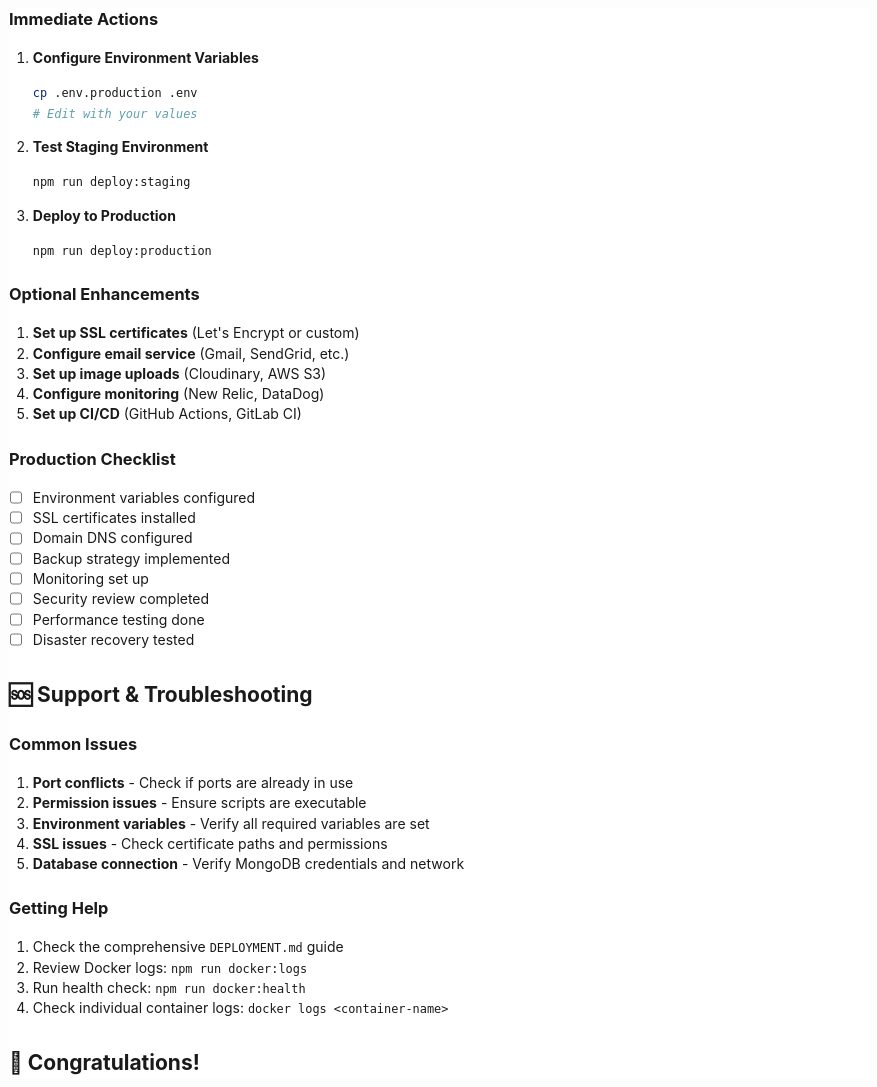 ### Immediate Actions
1. **Configure Environment Variables**
   ```bash
   cp .env.production .env
   # Edit with your values
   ```

2. **Test Staging Environment**
   ```bash
   npm run deploy:staging
   ```

3. **Deploy to Production**
   ```bash
   npm run deploy:production
   ```

### Optional Enhancements
1. **Set up SSL certificates** (Let's Encrypt or custom)
2. **Configure email service** (Gmail, SendGrid, etc.)
3. **Set up image uploads** (Cloudinary, AWS S3)
4. **Configure monitoring** (New Relic, DataDog)
5. **Set up CI/CD** (GitHub Actions, GitLab CI)

### Production Checklist
- [ ] Environment variables configured
- [ ] SSL certificates installed
- [ ] Domain DNS configured
- [ ] Backup strategy implemented
- [ ] Monitoring set up
- [ ] Security review completed
- [ ] Performance testing done
- [ ] Disaster recovery tested

## 🆘 Support & Troubleshooting

### Common Issues
1. **Port conflicts** - Check if ports are already in use
2. **Permission issues** - Ensure scripts are executable
3. **Environment variables** - Verify all required variables are set
4. **SSL issues** - Check certificate paths and permissions
5. **Database connection** - Verify MongoDB credentials and network

### Getting Help
1. Check the comprehensive `DEPLOYMENT.md` guide
2. Review Docker logs: `npm run docker:logs`
3. Run health check: `npm run docker:health`
4. Check individual container logs: `docker logs <container-name>`

## 🎉 Congratulations!
